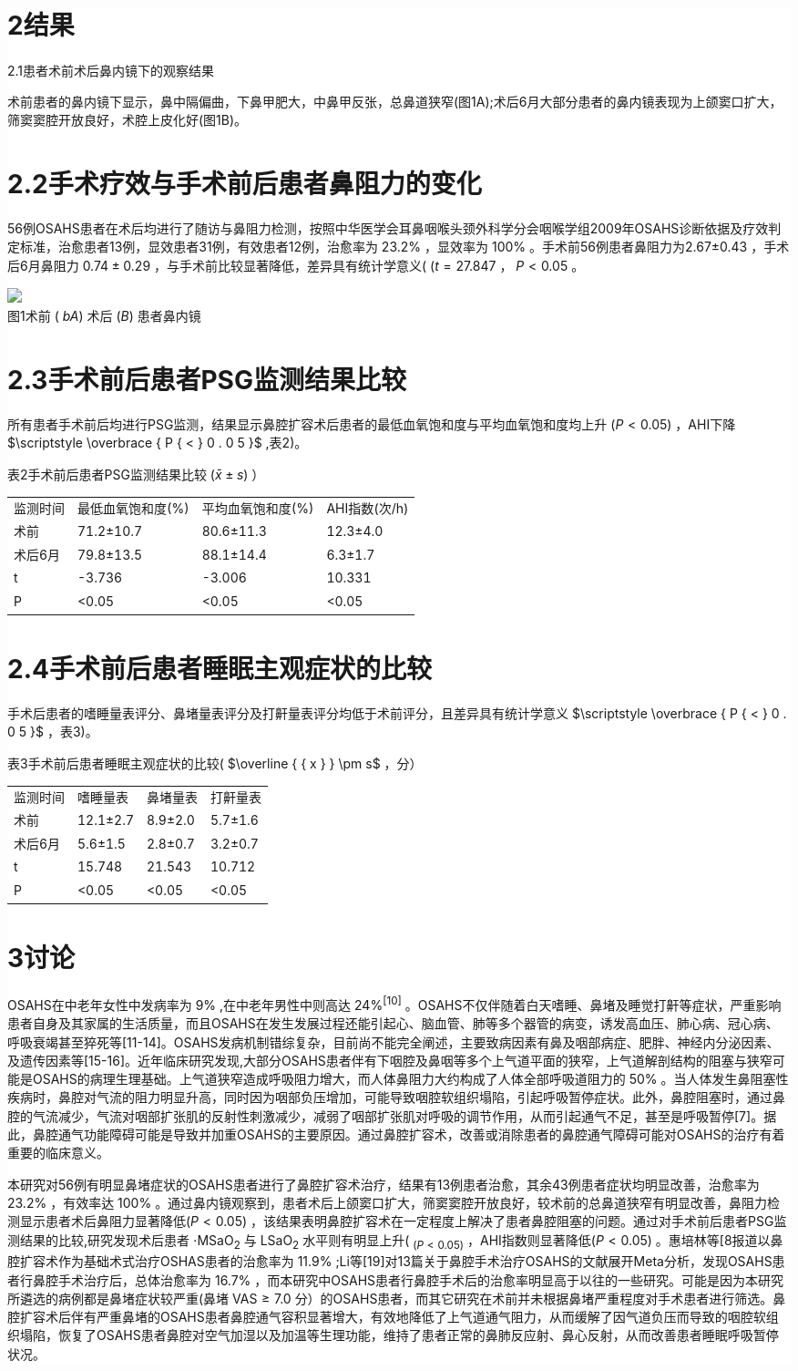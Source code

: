 # 2结果

2.1患者术前术后鼻内镜下的观察结果

术前患者的鼻内镜下显示，鼻中隔偏曲，下鼻甲肥大，中鼻甲反张，总鼻道狭窄(图1A);术后6月大部分患者的鼻内镜表现为上颌窦口扩大，筛窦窦腔开放良好，术腔上皮化好(图1B)。

# 2.2手术疗效与手术前后患者鼻阻力的变化

56例OSAHS患者在术后均进行了随访与鼻阻力检测，按照中华医学会耳鼻咽喉头颈外科学分会咽喉学组2009年OSAHS诊断依据及疗效判定标准，治愈患者13例，显效患者31例，有效患者12例，治愈率为 $23 . 2 \%$ ，显效率为 $100 \%$ 。手术前56例患者鼻阻力为$2 . 6 7 { \scriptstyle \pm 0 . 4 3 }$ ，手术后6月鼻阻力 $0 . 7 4 \pm 0 . 2 9$ ，与手术前比较显著降低，差异具有统计学意义( $\scriptstyle ( t = 2 7 . 8 4 7$ ， $P { < } 0 . 0 5$ 。

![](images/e1df5f2cd973f71180c671e39a9c1a4e6b29fcc02e481fe427cb71c3c5c0cacc.jpg)  
图1术前 $( \ b { A } )$ 术后 $( B )$ 患者鼻内镜

# 2.3手术前后患者PSG监测结果比较

所有患者手术前后均进行PSG监测，结果显示鼻腔扩容术后患者的最低血氧饱和度与平均血氧饱和度均上升 $( P { < } 0 . 0 5 )$ ，AHI下降 $\scriptstyle \overbrace { P { < } 0 . 0 5 }$ ,表2)。

表2手术前后患者PSG监测结果比较 $\left( \bar { x } \pm s \right)$ ）  

<html><body><table><tr><td>监测时间</td><td>最低血氧饱和度(%)</td><td>平均血氧饱和度(%)</td><td>AHI指数(次/h)</td></tr><tr><td>术前</td><td>71.2±10.7</td><td>80.6±11.3</td><td>12.3±4.0</td></tr><tr><td>术后6月</td><td>79.8±13.5</td><td>88.1±14.4</td><td>6.3±1.7</td></tr><tr><td>t</td><td>-3.736</td><td>-3.006</td><td>10.331</td></tr><tr><td>P</td><td><0.05</td><td><0.05</td><td><0.05</td></tr></table></body></html>

# 2.4手术前后患者睡眠主观症状的比较

手术后患者的嗜睡量表评分、鼻堵量表评分及打鼾量表评分均低于术前评分，且差异具有统计学意义 $\scriptstyle \overbrace { P { < } 0 . 0 5 }$ ，表3)。

表3手术前后患者睡眠主观症状的比较( $\overline { { x } } \pm s$ ，分）  

<html><body><table><tr><td>监测时间</td><td>嗜睡量表</td><td>鼻堵量表</td><td>打鼾量表</td></tr><tr><td>术前</td><td>12.1±2.7</td><td>8.9±2.0</td><td>5.7±1.6</td></tr><tr><td>术后6月</td><td>5.6±1.5</td><td>2.8±0.7</td><td>3.2±0.7</td></tr><tr><td>t</td><td>15.748</td><td>21.543</td><td>10.712</td></tr><tr><td>P</td><td><0.05</td><td><0.05</td><td><0.05</td></tr></table></body></html>

# 3讨论

OSAHS在中老年女性中发病率为 $9 \%$ ,在中老年男性中则高达 $2 4 \% ^ { [ 1 0 ] }$ 。OSAHS不仅伴随着白天嗜睡、鼻堵及睡觉打鼾等症状，严重影响患者自身及其家属的生活质量，而且OSAHS在发生发展过程还能引起心、脑血管、肺等多个器管的病变，诱发高血压、肺心病、冠心病、呼吸衰竭甚至猝死等[11-14]。OSAHS发病机制错综复杂，目前尚不能完全阐述，主要致病因素有鼻及咽部病症、肥胖、神经内分泌因素、及遗传因素等[15-16]。近年临床研究发现,大部分OSAHS患者伴有下咽腔及鼻咽等多个上气道平面的狭窄，上气道解剖结构的阻塞与狭窄可能是OSAHS的病理生理基础。上气道狭窄造成呼吸阻力增大，而人体鼻阻力大约构成了人体全部呼吸道阻力的 $50 \%$ 。当人体发生鼻阻塞性疾病时，鼻腔对气流的阻力明显升高，同时因为咽部负压增加，可能导致咽腔软组织塌陷，引起呼吸暂停症状。此外，鼻腔阻塞时，通过鼻腔的气流减少，气流对咽部扩张肌的反射性刺激减少，减弱了咽部扩张肌对呼吸的调节作用，从而引起通气不足，甚至是呼吸暂停[7]。据此，鼻腔通气功能障碍可能是导致并加重OSAHS的主要原因。通过鼻腔扩容术，改善或消除患者的鼻腔通气障碍可能对OSAHS的治疗有着重要的临床意义。

本研究对56例有明显鼻堵症状的OSAHS患者进行了鼻腔扩容术治疗，结果有13例患者治愈，其余43例患者症状均明显改善，治愈率为 $23 . 2 \%$ ，有效率达 $100 \%$ 。通过鼻内镜观察到，患者术后上颌窦口扩大，筛窦窦腔开放良好，较术前的总鼻道狭窄有明显改善，鼻阻力检测显示患者术后鼻阻力显著降低$( P { < } 0 . 0 5 )$ ，该结果表明鼻腔扩容术在一定程度上解决了患者鼻腔阻塞的问题。通过对手术前后患者PSG监测结果的比较,研究发现术后患者 $\mathrm { \cdot { M S a O } } _ { 2 }$ 与 $\mathrm { L S a O } _ { 2 }$ 水平则有明显上升( $_ { ( P < 0 . 0 5 ) }$ ，AHI指数则显著降低$( P { < } 0 . 0 5 )$ 。惠培林等[8报道以鼻腔扩容术作为基础术式治疗OSHAS患者的治愈率为 $1 1 . 9 \%$ ;Li等[19]对13篇关于鼻腔手术治疗OSAHS的文献展开Meta分析，发现OSAHS患者行鼻腔手术治疗后，总体治愈率为 $1 6 . 7 \%$ ，而本研究中OSAHS患者行鼻腔手术后的治愈率明显高于以往的一些研究。可能是因为本研究所遴选的病例都是鼻堵症状较严重(鼻堵 ${ \mathrm { V A S } } \geqslant 7 . 0$ 分）的OSAHS患者，而其它研究在术前并未根据鼻堵严重程度对手术患者进行筛选。鼻腔扩容术后伴有严重鼻堵的OSAHS患者鼻腔通气容积显著增大，有效地降低了上气道通气阻力，从而缓解了因气道负压而导致的咽腔软组织塌陷，恢复了OSAHS患者鼻腔对空气加湿以及加温等生理功能，维持了患者正常的鼻肺反应射、鼻心反射，从而改善患者睡眠呼吸暂停状况。
